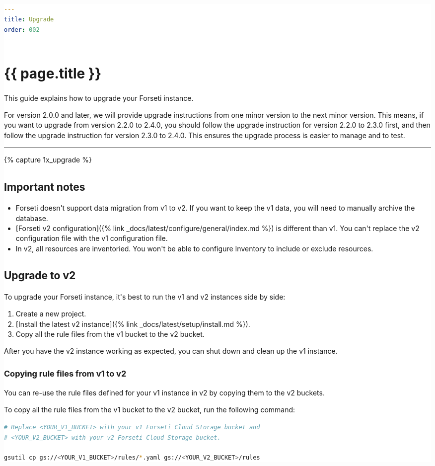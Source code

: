 ```yaml
---
title: Upgrade
order: 002
---
```


# {{ page.title }}

This guide explains how to upgrade your Forseti instance.

For version 2.0.0 and later, we will provide upgrade instructions from one minor
version to the next minor version. This means, if you want to upgrade from
version 2.2.0 to 2.4.0, you should follow the upgrade instruction for
version 2.2.0 to 2.3.0 first, and then follow the upgrade instruction for
version 2.3.0 to 2.4.0. This ensures the upgrade process is easier to manage
and to test.

---

{% capture 1x_upgrade %}

## Important notes

 * Forseti doesn't support data migration from v1 to v2. If you want to keep the v1 data, you will
   need to manually archive the database.
 * [Forseti v2 configuration]({% link _docs/latest/configure/general/index.md %}) is different than v1. You
   can't replace the v2 configuration file with the v1 configuration file.
 * In v2, all resources are inventoried. You won't be able to configure Inventory to include or exclude resources.

## Upgrade to v2

To upgrade your Forseti instance, it's best to run the v1 and v2 instances
side by side:

1. Create a new project.
1. [Install the latest v2 instance]({% link _docs/latest/setup/install.md %}).
1. Copy all the rule files from the v1 bucket to the v2 bucket.

After you have the v2 instance working as expected, you can shut down and
clean up the v1 instance.


### Copying rule files from v1 to v2

You can re-use the rule files defined for your v1 instance in v2 by copying them to the v2 buckets.

To copy all the rule files from the v1 bucket to the v2 bucket, run the following command:

```bash
# Replace <YOUR_V1_BUCKET> with your v1 Forseti Cloud Storage bucket and
# <YOUR_V2_BUCKET> with your v2 Forseti Cloud Storage bucket.

gsutil cp gs://<YOUR_V1_BUCKET>/rules/*.yaml gs://<YOUR_V2_BUCKET>/rules
```
